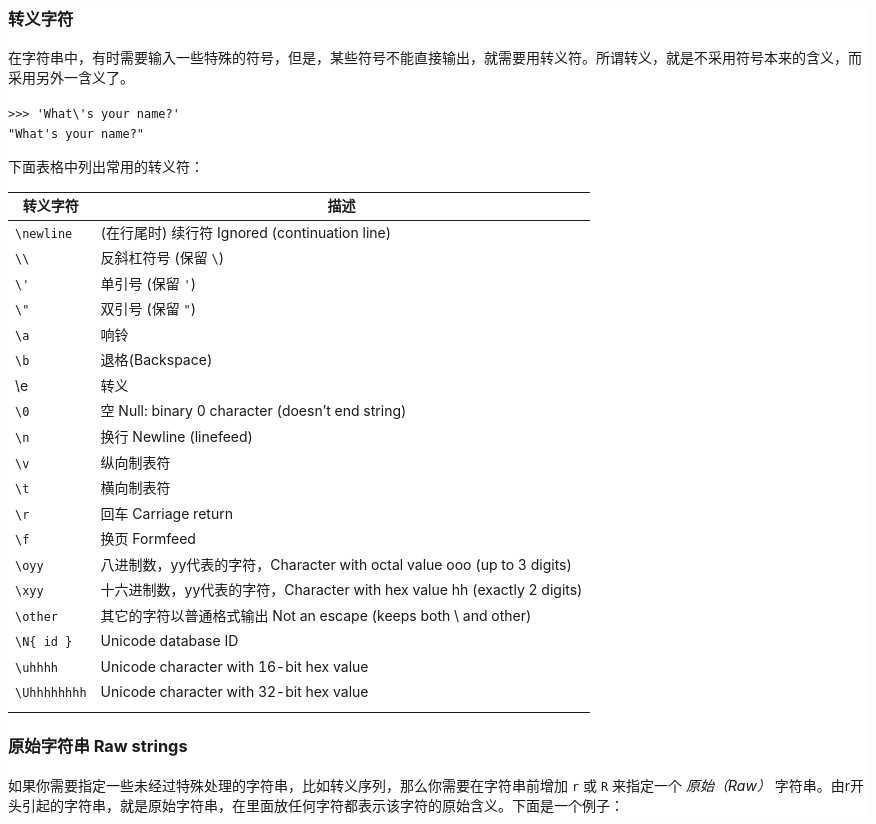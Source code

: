 ### 转义字符

在字符串中，有时需要输入一些特殊的符号，但是，某些符号不能直接输出，就需要用转义符。所谓转义，就是不采用符号本来的含义，而采用另外一含义了。

```
>>> 'What\'s your name?'
"What's your name?"
```

下面表格中列出常用的转义符：

| 转义字符         | 描述                                       |
| ------------ | ---------------------------------------- |
| `\newline`   | (在行尾时) 续行符 Ignored (continuation line)   |
| `\\`         | 反斜杠符号 (保留 `\`)                           |
| `\'`         | 单引号 (保留 `'`)                             |
| `\"`         | 双引号 (保留 `"`)                             |
| `\a`         | 响铃                                       |
| `\b`         | 退格(Backspace)                            |
| \e           | 转义                                       |
| `\0`         | 空 Null: binary 0 character (doesn’t end string) |
| `\n`         | 换行 Newline (linefeed)                    |
| `\v`         | 纵向制表符                                    |
| `\t`         | 横向制表符                                    |
| `\r`         | 回车 Carriage return                       |
| `\f`         | 换页 Formfeed                              |
| `\oyy`       | 八进制数，yy代表的字符，Character with octal value ooo (up to 3 digits) |
| `\xyy`       | 十六进制数，yy代表的字符，Character with hex value hh (exactly 2 digits) |
| `\other`     | 其它的字符以普通格式输出 Not an escape (keeps both \ and other) |
| `\N{ id }`   | Unicode database ID                      |
| `\uhhhh`     | Unicode character with 16-bit hex value  |
| `\Uhhhhhhhh` | Unicode character with 32-bit hex value  |
|              |                                          |

### 原始字符串 Raw strings

如果你需要指定一些未经过特殊处理的字符串，比如转义序列，那么你需要在字符串前增加 `r` 或 `R` 来指定一个 _原始（Raw）_ 字符串。由r开头引起的字符串，就是原始字符串，在里面放任何字符都表示该字符的原始含义。下面是一个例子：
